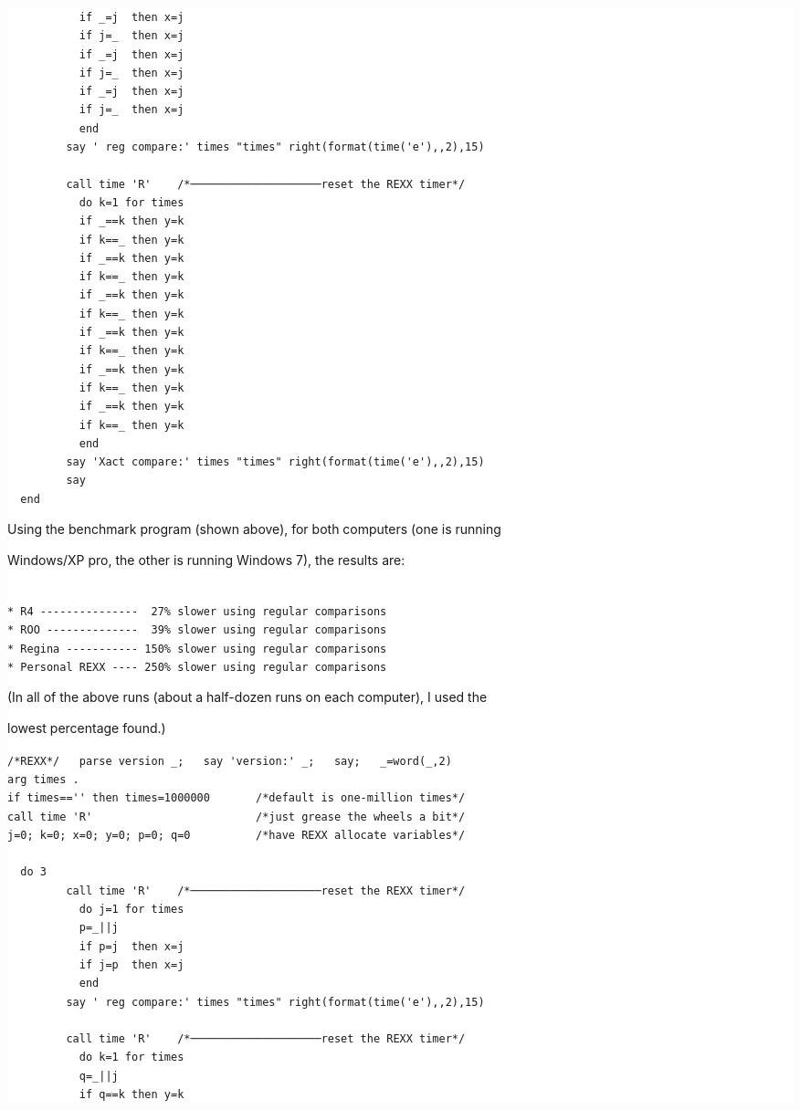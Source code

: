 ```rexx
           if _=j  then x=j
           if j=_  then x=j
           if _=j  then x=j
           if j=_  then x=j
           if _=j  then x=j
           if j=_  then x=j
           end
         say ' reg compare:' times "times" right(format(time('e'),,2),15)

         call time 'R'    /*────────────────────reset the REXX timer*/
           do k=1 for times
           if _==k then y=k
           if k==_ then y=k
           if _==k then y=k
           if k==_ then y=k
           if _==k then y=k
           if k==_ then y=k
           if _==k then y=k
           if k==_ then y=k
           if _==k then y=k
           if k==_ then y=k
           if _==k then y=k
           if k==_ then y=k
           end
         say 'Xact compare:' times "times" right(format(time('e'),,2),15)
         say
  end
```

Using the benchmark program (shown above), for both computers (one is running 

Windows/XP pro, the other is running Windows 7), the results are:

```txt

* R4 ---------------  27% slower using regular comparisons
* ROO --------------  39% slower using regular comparisons
* Regina ----------- 150% slower using regular comparisons
* Personal REXX ---- 250% slower using regular comparisons

```


(In all of the above runs (about a half-dozen runs on each computer), I used the 

lowest percentage found.)

```rexx
/*REXX*/   parse version _;   say 'version:' _;   say;   _=word(_,2)
arg times .
if times=='' then times=1000000       /*default is one-million times*/
call time 'R'                         /*just grease the wheels a bit*/
j=0; k=0; x=0; y=0; p=0; q=0          /*have REXX allocate variables*/

  do 3
         call time 'R'    /*────────────────────reset the REXX timer*/
           do j=1 for times
           p=_||j
           if p=j  then x=j
           if j=p  then x=j
           end
         say ' reg compare:' times "times" right(format(time('e'),,2),15)

         call time 'R'    /*────────────────────reset the REXX timer*/
           do k=1 for times
           q=_||j
           if q==k then y=k
```
